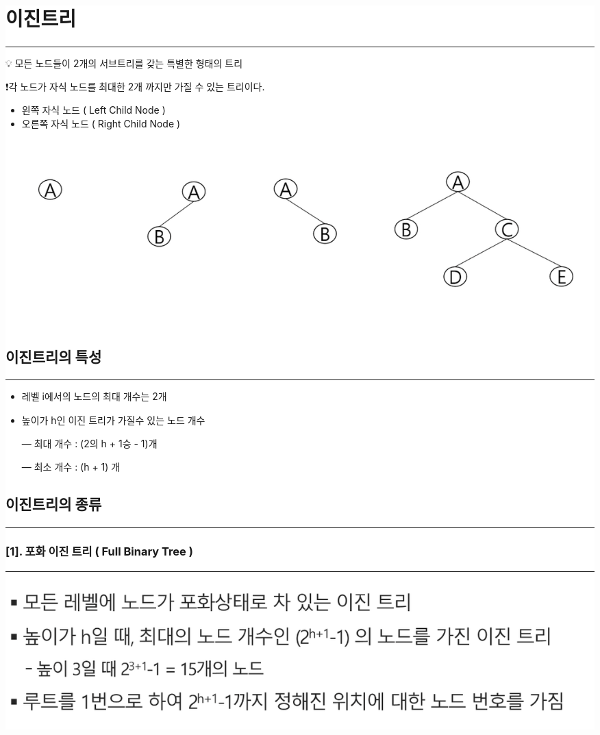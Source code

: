 
# 이진트리

---

<aside>
💡 모든 노드들이 2개의 서브트리를 갖는 특별한 형태의 트리

</aside>

❗️각 노드가 자식 노드를 최대한 2개 까지만 가질 수 있는 트리이다.

- 왼쪽 자식 노드 ( Left Child Node )
- 오른쪽 자식 노드 ( Right Child Node )

![Untitled](../assets/week4_2_3.png)

## 이진트리의 특성

---

- 레벨 i에서의 노드의 최대 개수는 2개
- 높이가 h인 이진 트리가 가질수 있는 노드 개수
    
    — 최대 개수 : (2의 h + 1승 - 1)개
    
    — 최소 개수 : (h + 1) 개
    

## 이진트리의 종류

---

### [1]. 포화 이진 트리 ( Full Binary Tree )

---

![Untitled](../assets/week4_2_4.png)
